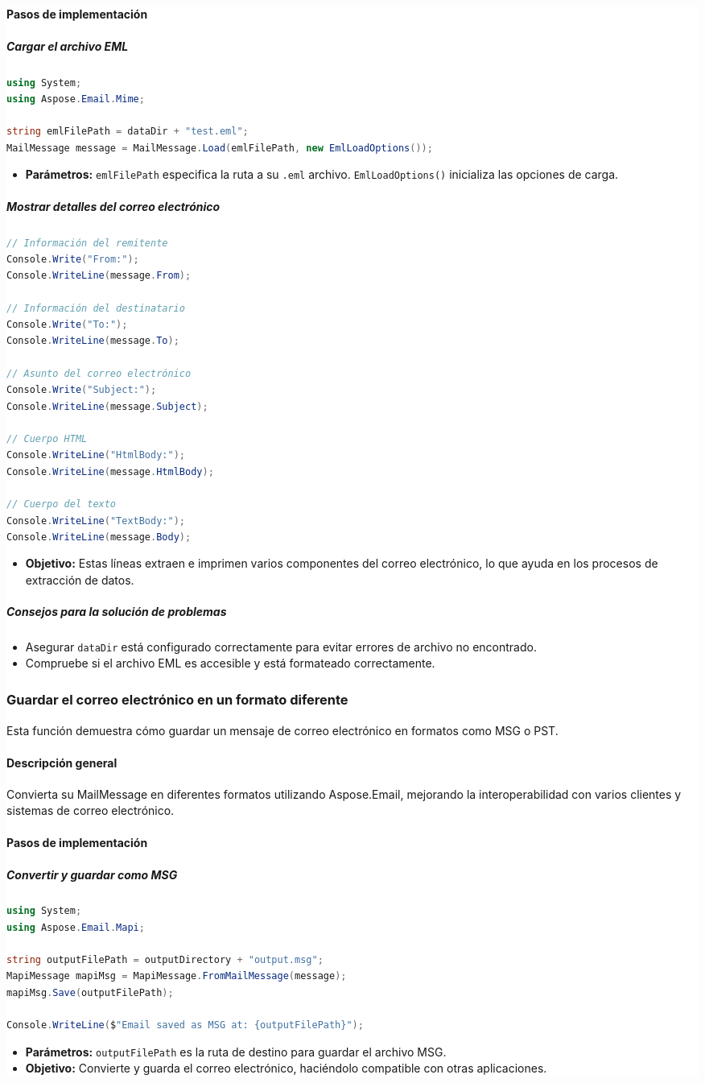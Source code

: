 #### Pasos de implementación
##### Cargar el archivo EML
```csharp
using System;
using Aspose.Email.Mime;

string emlFilePath = dataDir + "test.eml";
MailMessage message = MailMessage.Load(emlFilePath, new EmlLoadOptions());
```
- **Parámetros:** `emlFilePath` especifica la ruta a su `.eml` archivo. `EmlLoadOptions()` inicializa las opciones de carga.

##### Mostrar detalles del correo electrónico
```csharp
// Información del remitente
Console.Write("From:");
Console.WriteLine(message.From);

// Información del destinatario
Console.Write("To:");
Console.WriteLine(message.To);

// Asunto del correo electrónico
Console.Write("Subject:");
Console.WriteLine(message.Subject);

// Cuerpo HTML
Console.WriteLine("HtmlBody:");
Console.WriteLine(message.HtmlBody);

// Cuerpo del texto
Console.WriteLine("TextBody:");
Console.WriteLine(message.Body);
```
- **Objetivo:** Estas líneas extraen e imprimen varios componentes del correo electrónico, lo que ayuda en los procesos de extracción de datos.

##### Consejos para la solución de problemas
- Asegurar `dataDir` está configurado correctamente para evitar errores de archivo no encontrado.
- Compruebe si el archivo EML es accesible y está formateado correctamente.

### Guardar el correo electrónico en un formato diferente
Esta función demuestra cómo guardar un mensaje de correo electrónico en formatos como MSG o PST.

#### Descripción general
Convierta su MailMessage en diferentes formatos utilizando Aspose.Email, mejorando la interoperabilidad con varios clientes y sistemas de correo electrónico.

#### Pasos de implementación
##### Convertir y guardar como MSG
```csharp
using System;
using Aspose.Email.Mapi;

string outputFilePath = outputDirectory + "output.msg";
MapiMessage mapiMsg = MapiMessage.FromMailMessage(message);
mapiMsg.Save(outputFilePath);

Console.WriteLine($"Email saved as MSG at: {outputFilePath}");
```
- **Parámetros:** `outputFilePath` es la ruta de destino para guardar el archivo MSG.
- **Objetivo:** Convierte y guarda el correo electrónico, haciéndolo compatible con otras aplicaciones.
